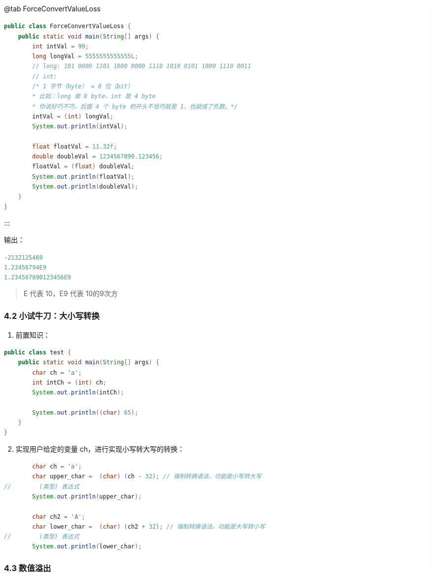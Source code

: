 @tab ForceConvertValueLoss

```java
public class ForceConvertValueLoss {
    public static void main(String[] args) {
        int intVal = 99;
        long longVal = 5555555555555L;
        // long: 101 0000 1101 1000 0000 1110 1010 0101 1000 1110 0011
        // int:
        /* 1 字节（byte） = 8 位（bit）
        * 比如：long 是 8 byte，int 是 4 byte
        * 你说好巧不巧，后面 4 个 byte 的开头不恰巧就是 1，也就成了负数。*/
        intVal = (int) longVal;
        System.out.println(intVal);

        float floatVal = 11.32f;
        double doubleVal = 1234567890.123456;
        floatVal = (float) doubleVal;
        System.out.println(floatVal);
        System.out.println(doubleVal);
    }
}
```
:::

输出：

```java
-2132125469
1.23456794E9
1.234567890123456E9
```
> E 代表 10，E9 代表 10的9次方

### 4.2 小试牛刀：大小写转换

1. 前置知识：

```java
public class test {
    public static void main(String[] args) {
        char ch = 'a';
        int intCh = (int) ch;
        System.out.println(intCh);

        System.out.println((char) 65);
    }
}
```

2. 实现用户给定的变量 ch，进行实现小写转大写的转换：

```java
        char ch = 'a';
        char upper_char =  (char) (ch - 32); // 强制转换语法，功能是小写转大写
//        (类型) 表达式
        System.out.println(upper_char);

        char ch2 = 'A';
        char lower_char =  (char) (ch2 + 32); // 强制转换语法，功能是大写转小写
//        (类型) 表达式
        System.out.println(lower_char);
```
### 4.3 数值溢出
